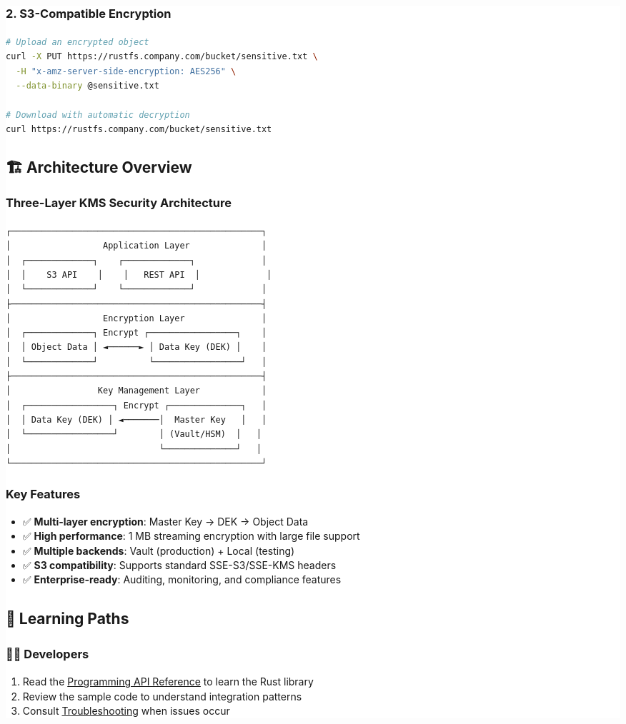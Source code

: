 ### 2. S3-Compatible Encryption

```bash
# Upload an encrypted object
curl -X PUT https://rustfs.company.com/bucket/sensitive.txt \
  -H "x-amz-server-side-encryption: AES256" \
  --data-binary @sensitive.txt

# Download with automatic decryption
curl https://rustfs.company.com/bucket/sensitive.txt
```

## 🏗️ Architecture Overview

### Three-Layer KMS Security Architecture

```
┌─────────────────────────────────────────────────┐
│                  Application Layer              │
│  ┌─────────────┐    ┌─────────────┐             │
│  │    S3 API    │    │   REST API  │             │
│  └─────────────┘    └─────────────┘             │
├─────────────────────────────────────────────────┤
│                  Encryption Layer               │
│  ┌─────────────┐ Encrypt ┌─────────────────┐    │
│  │ Object Data │ ◄──────► │ Data Key (DEK) │    │
│  └─────────────┘          └─────────────────┘   │
├─────────────────────────────────────────────────┤
│                 Key Management Layer            │
│  ┌─────────────────┐ Encrypt ┌──────────────┐   │
│  │ Data Key (DEK) │ ◄───────│  Master Key   │   │
│  └─────────────────┘        │ (Vault/HSM)  │   │
│                             └──────────────┘   │
└─────────────────────────────────────────────────┘
```

### Key Features

- ✅ **Multi-layer encryption**: Master Key → DEK → Object Data
- ✅ **High performance**: 1 MB streaming encryption with large file support
- ✅ **Multiple backends**: Vault (production) + Local (testing)
- ✅ **S3 compatibility**: Supports standard SSE-S3/SSE-KMS headers
- ✅ **Enterprise-ready**: Auditing, monitoring, and compliance features

## 📖 Learning Paths

### 👨‍💻 Developers

1. Read the [Programming API Reference](./kms/api.md) to learn the Rust library
2. Review the sample code to understand integration patterns
3. Consult [Troubleshooting](./kms/troubleshooting.md) when issues occur
